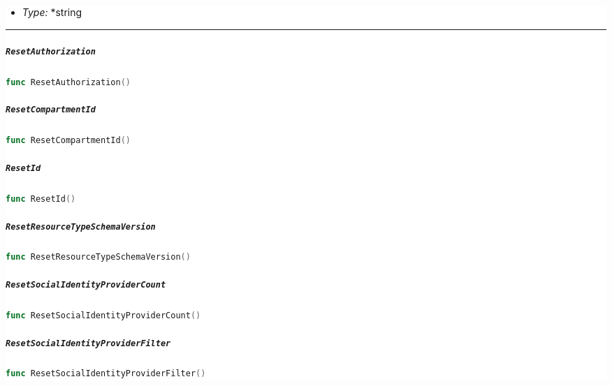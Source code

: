 - *Type:* *string

---

##### `ResetAuthorization` <a name="ResetAuthorization" id="rhizo-co-terraform-provider-oci.dataOciIdentityDomainsSocialIdentityProviders.DataOciIdentityDomainsSocialIdentityProviders.resetAuthorization"></a>

```go
func ResetAuthorization()
```

##### `ResetCompartmentId` <a name="ResetCompartmentId" id="rhizo-co-terraform-provider-oci.dataOciIdentityDomainsSocialIdentityProviders.DataOciIdentityDomainsSocialIdentityProviders.resetCompartmentId"></a>

```go
func ResetCompartmentId()
```

##### `ResetId` <a name="ResetId" id="rhizo-co-terraform-provider-oci.dataOciIdentityDomainsSocialIdentityProviders.DataOciIdentityDomainsSocialIdentityProviders.resetId"></a>

```go
func ResetId()
```

##### `ResetResourceTypeSchemaVersion` <a name="ResetResourceTypeSchemaVersion" id="rhizo-co-terraform-provider-oci.dataOciIdentityDomainsSocialIdentityProviders.DataOciIdentityDomainsSocialIdentityProviders.resetResourceTypeSchemaVersion"></a>

```go
func ResetResourceTypeSchemaVersion()
```

##### `ResetSocialIdentityProviderCount` <a name="ResetSocialIdentityProviderCount" id="rhizo-co-terraform-provider-oci.dataOciIdentityDomainsSocialIdentityProviders.DataOciIdentityDomainsSocialIdentityProviders.resetSocialIdentityProviderCount"></a>

```go
func ResetSocialIdentityProviderCount()
```

##### `ResetSocialIdentityProviderFilter` <a name="ResetSocialIdentityProviderFilter" id="rhizo-co-terraform-provider-oci.dataOciIdentityDomainsSocialIdentityProviders.DataOciIdentityDomainsSocialIdentityProviders.resetSocialIdentityProviderFilter"></a>

```go
func ResetSocialIdentityProviderFilter()
```
